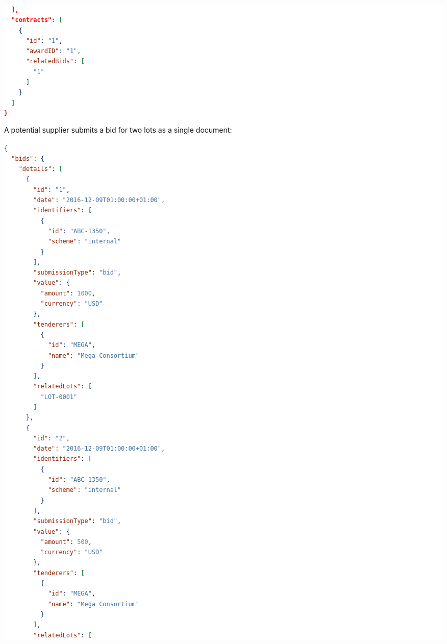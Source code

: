 ```json
  ],
  "contracts": [
    {
      "id": "1",
      "awardID": "1",
      "relatedBids": [
        "1"
      ]
    }
  ]
}
```

A potential supplier submits a bid for two lots as a single document:

```json
{
  "bids": {
    "details": [
      {
        "id": "1",
        "date": "2016-12-09T01:00:00+01:00",
        "identifiers": [
          {
            "id": "ABC-1350",
            "scheme": "internal"
          }
        ],
        "submissionType": "bid",
        "value": {
          "amount": 1000,
          "currency": "USD"
        },
        "tenderers": [
          {
            "id": "MEGA",
            "name": "Mega Consortium"
          }
        ],
        "relatedLots": [
          "LOT-0001"
        ]
      },
      {
        "id": "2",
        "date": "2016-12-09T01:00:00+01:00",
        "identifiers": [
          {
            "id": "ABC-1350",
            "scheme": "internal"
          }
        ],
        "submissionType": "bid",
        "value": {
          "amount": 500,
          "currency": "USD"
        },
        "tenderers": [
          {
            "id": "MEGA",
            "name": "Mega Consortium"
          }
        ],
        "relatedLots": [
```